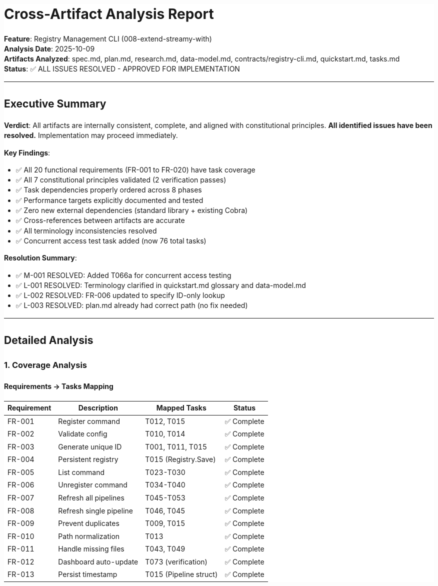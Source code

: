 # Cross-Artifact Analysis Report

**Feature**: Registry Management CLI (008-extend-streamy-with)  
**Analysis Date**: 2025-10-09  
**Artifacts Analyzed**: spec.md, plan.md, research.md, data-model.md, contracts/registry-cli.md, quickstart.md, tasks.md  
**Status**: ✅ ALL ISSUES RESOLVED - APPROVED FOR IMPLEMENTATION

---

## Executive Summary

**Verdict**: All artifacts are internally consistent, complete, and aligned with constitutional principles. **All identified issues have been resolved.** Implementation may proceed immediately.

**Key Findings**:
- ✅ All 20 functional requirements (FR-001 to FR-020) have task coverage
- ✅ All 7 constitutional principles validated (2 verification passes)
- ✅ Task dependencies properly ordered across 8 phases
- ✅ Performance targets explicitly documented and tested
- ✅ Zero new external dependencies (standard library + existing Cobra)
- ✅ Cross-references between artifacts are accurate
- ✅ All terminology inconsistencies resolved
- ✅ Concurrent access test task added (now 76 total tasks)

**Resolution Summary**:
- ✅ M-001 RESOLVED: Added T066a for concurrent access testing
- ✅ L-001 RESOLVED: Terminology clarified in quickstart.md glossary and data-model.md
- ✅ L-002 RESOLVED: FR-006 updated to specify ID-only lookup
- ✅ L-003 RESOLVED: plan.md already had correct path (no fix needed)

---

## Detailed Analysis

### 1. Coverage Analysis

#### Requirements → Tasks Mapping

| Requirement | Description | Mapped Tasks | Status |
|-------------|-------------|--------------|--------|
| FR-001 | Register command | T012, T015 | ✅ Complete |
| FR-002 | Validate config | T010, T014 | ✅ Complete |
| FR-003 | Generate unique ID | T001, T011, T015 | ✅ Complete |
| FR-004 | Persistent registry | T015 (Registry.Save) | ✅ Complete |
| FR-005 | List command | T023-T030 | ✅ Complete |
| FR-006 | Unregister command | T034-T040 | ✅ Complete |
| FR-007 | Refresh all pipelines | T045-T053 | ✅ Complete |
| FR-008 | Refresh single pipeline | T046, T045 | ✅ Complete |
| FR-009 | Prevent duplicates | T009, T015 | ✅ Complete |
| FR-010 | Path normalization | T013 | ✅ Complete |
| FR-011 | Handle missing files | T043, T049 | ✅ Complete |
| FR-012 | Dashboard auto-update | T073 (verification) | ✅ Complete |
| FR-013 | Persist timestamp | T015 (Pipeline struct) | ✅ Complete |
